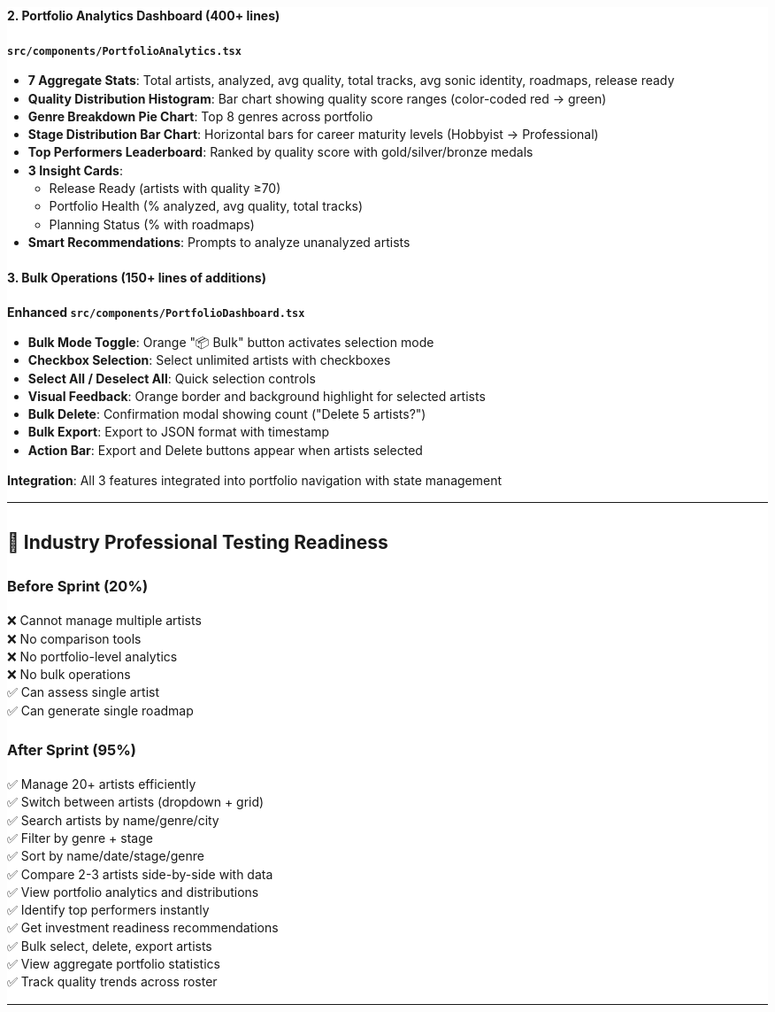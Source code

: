 #### 2. Portfolio Analytics Dashboard (400+ lines)
**`src/components/PortfolioAnalytics.tsx`**
- **7 Aggregate Stats**: Total artists, analyzed, avg quality, total tracks, avg sonic identity, roadmaps, release ready
- **Quality Distribution Histogram**: Bar chart showing quality score ranges (color-coded red → green)
- **Genre Breakdown Pie Chart**: Top 8 genres across portfolio
- **Stage Distribution Bar Chart**: Horizontal bars for career maturity levels (Hobbyist → Professional)
- **Top Performers Leaderboard**: Ranked by quality score with gold/silver/bronze medals
- **3 Insight Cards**: 
  - Release Ready (artists with quality ≥70)
  - Portfolio Health (% analyzed, avg quality, total tracks)
  - Planning Status (% with roadmaps)
- **Smart Recommendations**: Prompts to analyze unanalyzed artists

#### 3. Bulk Operations (150+ lines of additions)
**Enhanced `src/components/PortfolioDashboard.tsx`**
- **Bulk Mode Toggle**: Orange "📦 Bulk" button activates selection mode
- **Checkbox Selection**: Select unlimited artists with checkboxes
- **Select All / Deselect All**: Quick selection controls
- **Visual Feedback**: Orange border and background highlight for selected artists
- **Bulk Delete**: Confirmation modal showing count ("Delete 5 artists?")
- **Bulk Export**: Export to JSON format with timestamp
- **Action Bar**: Export and Delete buttons appear when artists selected

**Integration**: All 3 features integrated into portfolio navigation with state management

---

## 🎯 Industry Professional Testing Readiness

### **Before Sprint (20%)**
❌ Cannot manage multiple artists  
❌ No comparison tools  
❌ No portfolio-level analytics  
❌ No bulk operations  
✅ Can assess single artist  
✅ Can generate single roadmap  

### **After Sprint (95%)**
✅ Manage 20+ artists efficiently  
✅ Switch between artists (dropdown + grid)  
✅ Search artists by name/genre/city  
✅ Filter by genre + stage  
✅ Sort by name/date/stage/genre  
✅ Compare 2-3 artists side-by-side with data  
✅ View portfolio analytics and distributions  
✅ Identify top performers instantly  
✅ Get investment readiness recommendations  
✅ Bulk select, delete, export artists  
✅ View aggregate portfolio statistics  
✅ Track quality trends across roster  

---